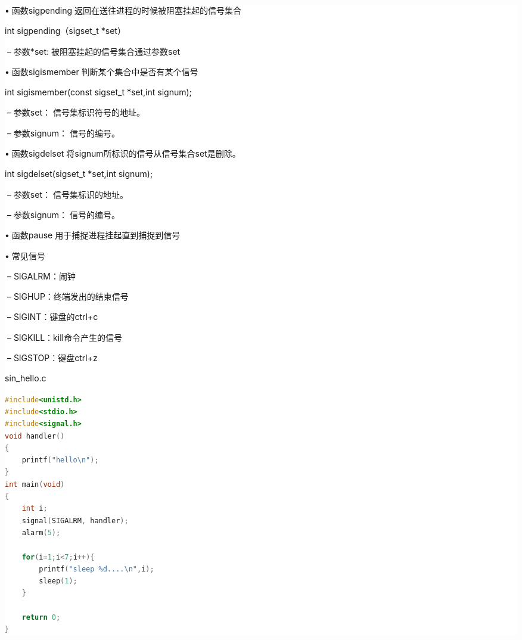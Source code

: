 
• 函数sigpending 返回在送往进程的时候被阻塞挂起的信号集合

int sigpending（sigset_t *set）

​	– 参数*set: 被阻塞挂起的信号集合通过参数set

 

• 函数sigismember 判断某个集合中是否有某个信号

int sigismember(const sigset_t *set,int signum);

​	– 参数set： 信号集标识符号的地址。

​	– 参数signum： 信号的编号。

 

• 函数sigdelset 将signum所标识的信号从信号集合set是删除。

int sigdelset(sigset_t *set,int signum);

​	– 参数set： 信号集标识的地址。

​	– 参数signum： 信号的编号。

 

• 函数pause 用于捕捉进程挂起直到捕捉到信号

• 常见信号 

​	– SIGALRM：闹钟 

​	– SIGHUP：终端发出的结束信号 

​	– SIGINT：键盘的ctrl+c 

​	– SIGKILL：kill命令产生的信号 

​	– SIGSTOP：键盘ctrl+z

 

sin_hello.c

```c
#include<unistd.h>
#include<stdio.h>
#include<signal.h>
void handler()
{
    printf("hello\n");
}
int main(void)
{
    int i;
    signal(SIGALRM, handler);
    alarm(5);
    
    for(i=1;i<7;i++){
        printf("sleep %d....\n",i);
        sleep(1);
    }
    
    return 0;
}
```
